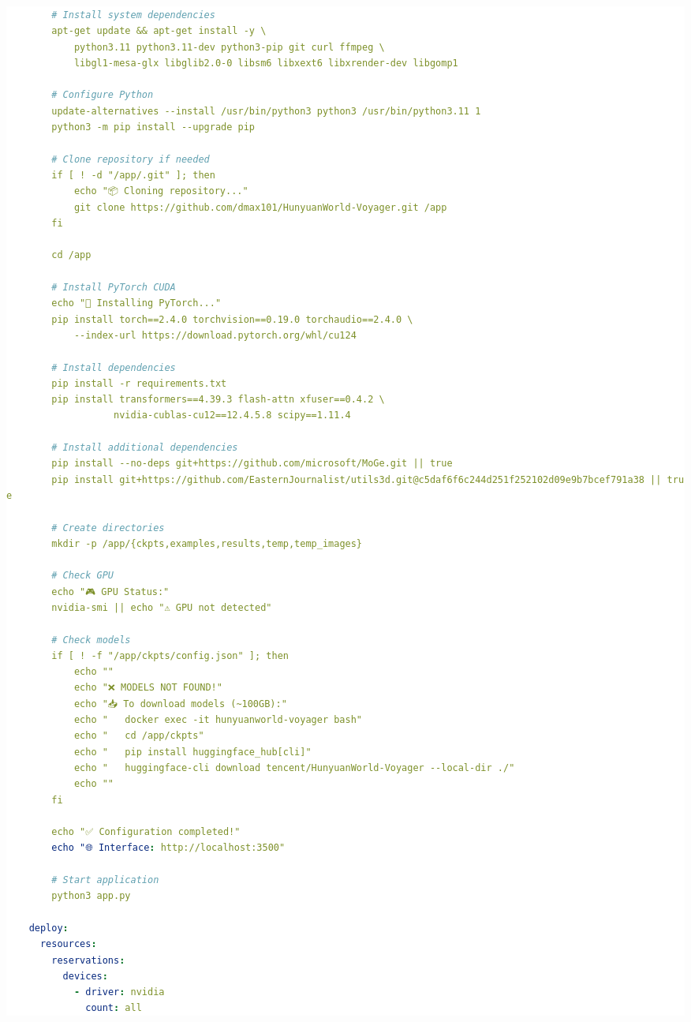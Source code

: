```yaml
        # Install system dependencies
        apt-get update && apt-get install -y \
            python3.11 python3.11-dev python3-pip git curl ffmpeg \
            libgl1-mesa-glx libglib2.0-0 libsm6 libxext6 libxrender-dev libgomp1
        
        # Configure Python
        update-alternatives --install /usr/bin/python3 python3 /usr/bin/python3.11 1
        python3 -m pip install --upgrade pip
        
        # Clone repository if needed
        if [ ! -d "/app/.git" ]; then
            echo "📦 Cloning repository..."
            git clone https://github.com/dmax101/HunyuanWorld-Voyager.git /app
        fi
        
        cd /app
        
        # Install PyTorch CUDA
        echo "🔧 Installing PyTorch..."
        pip install torch==2.4.0 torchvision==0.19.0 torchaudio==2.4.0 \
            --index-url https://download.pytorch.org/whl/cu124
        
        # Install dependencies
        pip install -r requirements.txt
        pip install transformers==4.39.3 flash-attn xfuser==0.4.2 \
                   nvidia-cublas-cu12==12.4.5.8 scipy==1.11.4
        
        # Install additional dependencies
        pip install --no-deps git+https://github.com/microsoft/MoGe.git || true
        pip install git+https://github.com/EasternJournalist/utils3d.git@c5daf6f6c244d251f252102d09e9b7bcef791a38 || true
        
        # Create directories
        mkdir -p /app/{ckpts,examples,results,temp,temp_images}
        
        # Check GPU
        echo "🎮 GPU Status:"
        nvidia-smi || echo "⚠️ GPU not detected"
        
        # Check models
        if [ ! -f "/app/ckpts/config.json" ]; then
            echo ""
            echo "❌ MODELS NOT FOUND!"
            echo "📥 To download models (~100GB):"
            echo "   docker exec -it hunyuanworld-voyager bash"
            echo "   cd /app/ckpts"
            echo "   pip install huggingface_hub[cli]"
            echo "   huggingface-cli download tencent/HunyuanWorld-Voyager --local-dir ./"
            echo ""
        fi
        
        echo "✅ Configuration completed!"
        echo "🌐 Interface: http://localhost:3500"
        
        # Start application
        python3 app.py
    
    deploy:
      resources:
        reservations:
          devices:
            - driver: nvidia
              count: all
```